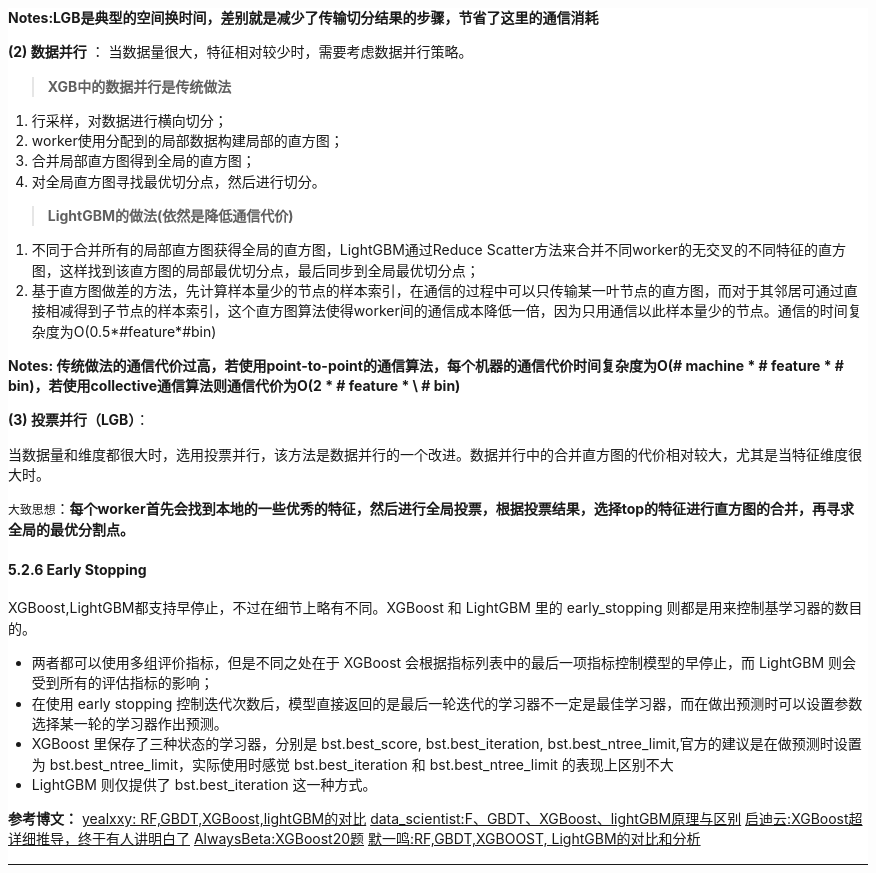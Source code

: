 **Notes:LGB是典型的空间换时间，差别就是减少了传输切分结果的步骤，节省了这里的通信消耗**

**(2) 数据并行** ：
当数据量很大，特征相对较少时，需要考虑数据并行策略。

> **XGB中的数据并行是传统做法**

1. 行采样，对数据进行横向切分；
2. worker使用分配到的局部数据构建局部的直方图；
3. 合并局部直方图得到全局的直方图；
4. 对全局直方图寻找最优切分点，然后进行切分。

> **LightGBM的做法(依然是降低通信代价)**

1. 不同于合并所有的局部直方图获得全局的直方图，LightGBM通过Reduce Scatter方法来合并不同worker的无交叉的不同特征的直方图，这样找到该直方图的局部最优切分点，最后同步到全局最优切分点；
2. 基于直方图做差的方法，先计算样本量少的节点的样本索引，在通信的过程中可以只传输某一叶节点的直方图，而对于其邻居可通过直接相减得到子节点的样本索引，这个直方图算法使得worker间的通信成本降低一倍，因为只用通信以此样本量少的节点。通信的时间复杂度为O(0.5*#feature*#bin)

**Notes: 传统做法的通信代价过高，若使用point-to-point的通信算法，每个机器的通信代价时间复杂度为O(\# machine * \# feature * \# bin)，若使用collective通信算法则通信代价为O(2 * \# feature * \ # bin)**

**(3) 投票并行（LGB）**：

当数据量和维度都很大时，选用投票并行，该方法是数据并行的一个改进。数据并行中的合并直方图的代价相对较大，尤其是当特征维度很大时。

`大致思想`：**每个worker首先会找到本地的一些优秀的特征，然后进行全局投票，根据投票结果，选择top的特征进行直方图的合并，再寻求全局的最优分割点。**

#### 5.2.6 Early Stopping

XGBoost,LightGBM都支持早停止，不过在细节上略有不同。XGBoost 和 LightGBM  里的  early_stopping 则都是用来控制基学习器的数目的。
- 两者都可以使用多组评价指标，但是不同之处在于 XGBoost 会根据指标列表中的最后一项指标控制模型的早停止，而 LightGBM 则会受到所有的评估指标的影响；
- 在使用 early stopping 控制迭代次数后，模型直接返回的是最后一轮迭代的学习器不一定是最佳学习器，而在做出预测时可以设置参数选择某一轮的学习器作出预测。
- XGBoost 里保存了三种状态的学习器，分别是 bst.best_score, bst.best_iteration, bst.best_ntree_limit,官方的建议是在做预测时设置为 bst.best_ntree_limit，实际使用时感觉 bst.best_iteration 和 bst.best_ntree_limit 的表现上区别不大
- LightGBM 则仅提供了 bst.best_iteration 这一种方式。

**参考博文：**
[yealxxy: RF,GBDT,XGBoost,lightGBM的对比](https://blog.csdn.net/u014248127/article/details/79015803)
[data_scientist:F、GBDT、XGBoost、lightGBM原理与区别](https://blog.csdn.net/data_scientist/article/details/79022025)
[启迪云:XGBoost超详细推导，终于有人讲明白了](https://baijiahao.baidu.com/s?id=1645723756242129387&wfr=spider&for=pc)
[AlwaysBeta:XGBoost20题](https://www.cnblogs.com/cassielcode/p/12469053.html)
[默一鸣:RF,GBDT,XGBOOST, LightGBM的对比和分析](https://blog.csdn.net/yimingsilence/article/details/82193890)

---